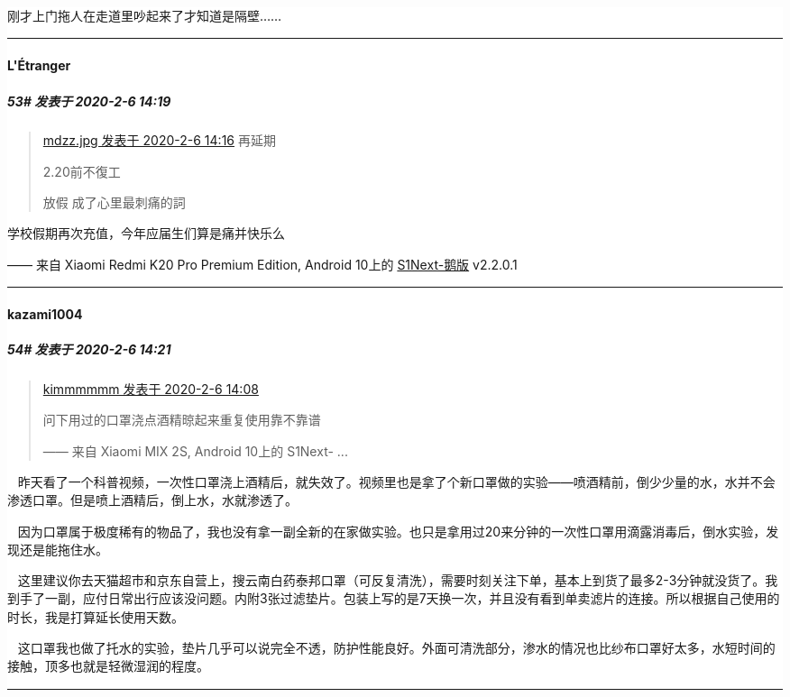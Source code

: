 




刚才上门拖人在走道里吵起来了才知道是隔壁……







-----

####  L'Étranger  
##### 53#       发表于 2020-2-6 14:19



<blockquote><a href="httphttps://bbs.saraba1st.com/2b/forum.php?mod=redirect&amp;goto=findpost&amp;pid=46342105&amp;ptid=1912475" target="_blank">mdzz.jpg 发表于 2020-2-6 14:16</a>
再延期 

2.20前不復工 

放假 成了心里最刺痛的詞</blockquote>
学校假期再次充值，今年应届生们算是痛并快乐么

—— 来自 Xiaomi Redmi K20 Pro Premium Edition, Android 10上的 [S1Next-鹅版](https://github.com/ykrank/S1-Next/releases) v2.2.0.1







-----

####  kazami1004  
##### 54#       发表于 2020-2-6 14:21



<blockquote><a href="httphttps://bbs.saraba1st.com/2b/forum.php?mod=redirect&amp;goto=findpost&amp;pid=46342046&amp;ptid=1912475" target="_blank">kimmmmmm 发表于 2020-2-6 14:08</a>

问下用过的口罩浇点酒精晾起来重复使用靠不靠谱


—— 来自 Xiaomi MIX 2S, Android 10上的 S1Next- ...</blockquote>
   昨天看了一个科普视频，一次性口罩浇上酒精后，就失效了。视频里也是拿了个新口罩做的实验——喷酒精前，倒少少量的水，水并不会渗透口罩。但是喷上酒精后，倒上水，水就渗透了。

   因为口罩属于极度稀有的物品了，我也没有拿一副全新的在家做实验。也只是拿用过20来分钟的一次性口罩用滴露消毒后，倒水实验，发现还是能拖住水。

   这里建议你去天猫超市和京东自营上，搜云南白药泰邦口罩（可反复清洗），需要时刻关注下单，基本上到货了最多2-3分钟就没货了。我到手了一副，应付日常出行应该没问题。内附3张过滤垫片。包装上写的是7天换一次，并且没有看到单卖滤片的连接。所以根据自己使用的时长，我是打算延长使用天数。

   这口罩我也做了托水的实验，垫片几乎可以说完全不透，防护性能良好。外面可清洗部分，渗水的情况也比纱布口罩好太多，水短时间的接触，顶多也就是轻微湿润的程度。







-----

